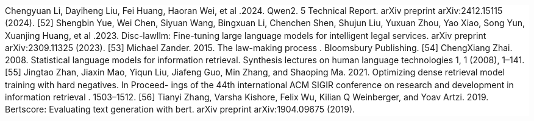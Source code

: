Chengyuan Li, Dayiheng Liu, Fei Huang, Haoran Wei, et al .2024. Qwen2. 5
Technical Report. arXiv preprint arXiv:2412.15115 (2024).
[52] Shengbin Yue, Wei Chen, Siyuan Wang, Bingxuan Li, Chenchen Shen, Shujun
Liu, Yuxuan Zhou, Yao Xiao, Song Yun, Xuanjing Huang, et al .2023. Disc-lawllm:
Fine-tuning large language models for intelligent legal services. arXiv preprint
arXiv:2309.11325 (2023).
[53] Michael Zander. 2015. The law-making process . Bloomsbury Publishing.
[54] ChengXiang Zhai. 2008. Statistical language models for information retrieval.
Synthesis lectures on human language technologies 1, 1 (2008), 1–141.
[55] Jingtao Zhan, Jiaxin Mao, Yiqun Liu, Jiafeng Guo, Min Zhang, and Shaoping Ma.
2021. Optimizing dense retrieval model training with hard negatives. In Proceed-
ings of the 44th international ACM SIGIR conference on research and development
in information retrieval . 1503–1512.
[56] Tianyi Zhang, Varsha Kishore, Felix Wu, Kilian Q Weinberger, and Yoav
Artzi. 2019. Bertscore: Evaluating text generation with bert. arXiv preprint
arXiv:1904.09675 (2019).